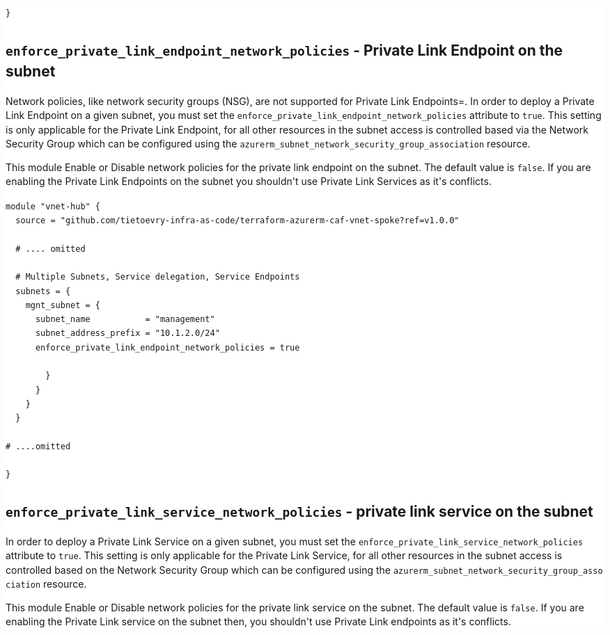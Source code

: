 ```hcl
}
```

## `enforce_private_link_endpoint_network_policies` - Private Link Endpoint on the subnet

Network policies, like network security groups (NSG), are not supported for Private Link Endpoints=. In order to deploy a Private Link Endpoint on a given subnet, you must set the `enforce_private_link_endpoint_network_policies` attribute to `true`. This setting is only applicable for the Private Link Endpoint, for all other resources in the subnet access is controlled based via the Network Security Group which can be configured using the `azurerm_subnet_network_security_group_association` resource.

This module Enable or Disable network policies for the private link endpoint on the subnet. The default value is `false`. If you are enabling the Private Link Endpoints on the subnet you shouldn't use Private Link Services as it's conflicts.

```hcl
module "vnet-hub" {
  source = "github.com/tietoevry-infra-as-code/terraform-azurerm-caf-vnet-spoke?ref=v1.0.0"

  # .... omitted

  # Multiple Subnets, Service delegation, Service Endpoints
  subnets = {
    mgnt_subnet = {
      subnet_name           = "management"
      subnet_address_prefix = "10.1.2.0/24"
      enforce_private_link_endpoint_network_policies = true

        }
      }
    }
  }

# ....omitted

}
```

## `enforce_private_link_service_network_policies` - private link service on the subnet

In order to deploy a Private Link Service on a given subnet, you must set the `enforce_private_link_service_network_policies` attribute to `true`. This setting is only applicable for the Private Link Service, for all other resources in the subnet access is controlled based on the Network Security Group which can be configured using the `azurerm_subnet_network_security_group_association` resource.

This module Enable or Disable network policies for the private link service on the subnet. The default value is `false`. If you are enabling the Private Link service on the subnet then, you shouldn't use Private Link endpoints as it's conflicts.
